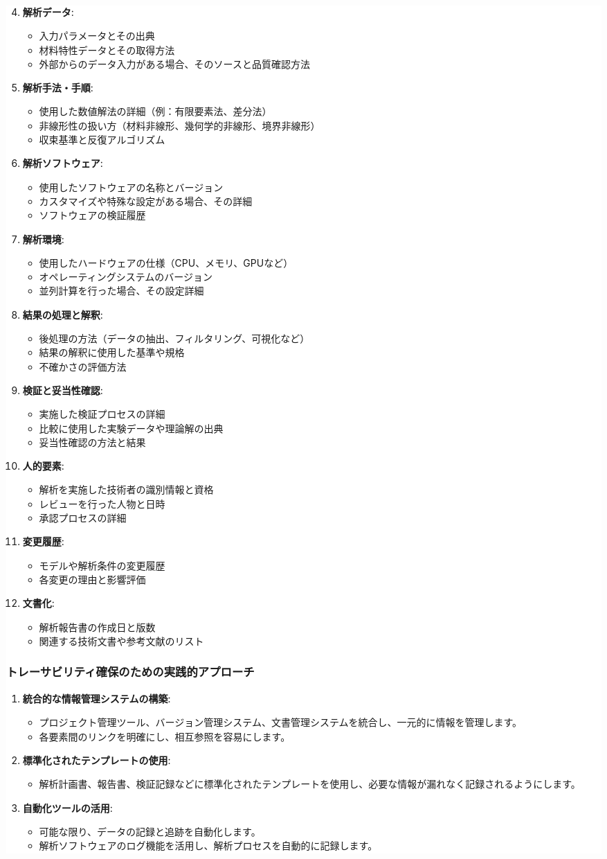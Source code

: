 4. **解析データ**:
   - 入力パラメータとその出典
   - 材料特性データとその取得方法
   - 外部からのデータ入力がある場合、そのソースと品質確認方法

5. **解析手法・手順**:
   - 使用した数値解法の詳細（例：有限要素法、差分法）
   - 非線形性の扱い方（材料非線形、幾何学的非線形、境界非線形）
   - 収束基準と反復アルゴリズム

6. **解析ソフトウェア**:
   - 使用したソフトウェアの名称とバージョン
   - カスタマイズや特殊な設定がある場合、その詳細
   - ソフトウェアの検証履歴

7. **解析環境**:
   - 使用したハードウェアの仕様（CPU、メモリ、GPUなど）
   - オペレーティングシステムのバージョン
   - 並列計算を行った場合、その設定詳細

8. **結果の処理と解釈**:
   - 後処理の方法（データの抽出、フィルタリング、可視化など）
   - 結果の解釈に使用した基準や規格
   - 不確かさの評価方法

9. **検証と妥当性確認**:
   - 実施した検証プロセスの詳細
   - 比較に使用した実験データや理論解の出典
   - 妥当性確認の方法と結果

10. **人的要素**:
    - 解析を実施した技術者の識別情報と資格
    - レビューを行った人物と日時
    - 承認プロセスの詳細

11. **変更履歴**:
    - モデルや解析条件の変更履歴
    - 各変更の理由と影響評価

12. **文書化**:
    - 解析報告書の作成日と版数
    - 関連する技術文書や参考文献のリスト

### トレーサビリティ確保のための実践的アプローチ

1. **統合的な情報管理システムの構築**:
   - プロジェクト管理ツール、バージョン管理システム、文書管理システムを統合し、一元的に情報を管理します。
   - 各要素間のリンクを明確にし、相互参照を容易にします。

2. **標準化されたテンプレートの使用**:
   - 解析計画書、報告書、検証記録などに標準化されたテンプレートを使用し、必要な情報が漏れなく記録されるようにします。

3. **自動化ツールの活用**:
   - 可能な限り、データの記録と追跡を自動化します。
   - 解析ソフトウェアのログ機能を活用し、解析プロセスを自動的に記録します。
